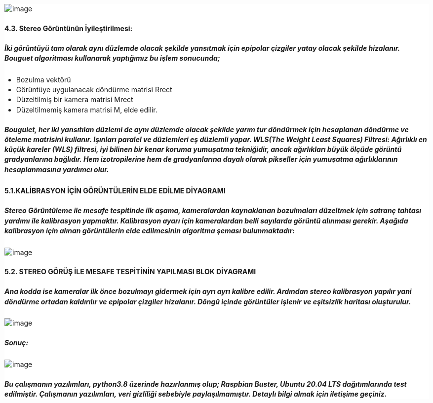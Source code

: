 ![image](https://github.com/ByteSparkYazilim/Cift_kamerali_mesafe_tespit_cihazi/assets/145047961/82290d51-6020-45f7-bc21-79a3203fba0e)

#### 4.3. Stereo Görüntünün İyileştirilmesi:

##### İki görüntüyü tam olarak aynı düzlemde olacak şekilde yansıtmak için epipolar çizgiler yatay olacak şekilde hizalanır. Bouguet algoritması kullanarak yaptığımız bu işlem sonucunda;
* Bozulma vektörü
* Görüntüye uygulanacak döndürme matrisi Rrect
* Düzeltilmiş bir kamera matrisi Mrect
* Düzeltilmemiş kamera matrisi M, elde edilir.
##### Bouguiet, her iki yansıtılan düzlemi de aynı düzlemde olacak şekilde yarım tur döndürmek için hesaplanan döndürme ve öteleme matrisini kullanır. Işınları paralel ve düzlemleri eş düzlemli yapar. WLS(The Weight Least Squares) Filtresi: Ağırlıklı en küçük kareler (WLS) filtresi, iyi bilinen bir kenar koruma yumuşatma tekniğidir, ancak ağırlıkları büyük ölçüde görüntü gradyanlarına bağlıdır. Hem izotropilerine hem de gradyanlarına dayalı olarak pikseller için yumuşatma ağırlıklarının hesaplanmasına yardımcı olur.

#### 5.1.KALİBRASYON İÇİN GÖRÜNTÜLERİN ELDE EDİLME DİYAGRAMI

##### Stereo Görüntüleme ile mesafe tespitinde ilk aşama, kameralardan kaynaklanan bozulmaları düzeltmek için satranç tahtası yardımı ile kalibrasyon yapmaktır. Kalibrasyon ayarı için kameralardan belli sayılarda görüntü alınması gerekir. Aşağıda kalibrasyon için alınan görüntülerin elde edilmesinin algoritma şeması bulunmaktadır:

![image](https://github.com/ByteSparkYazilim/Cift_kamerali_mesafe_tespit_cihazi/assets/145047961/a97580c7-0744-4ca9-bd55-458afe08ed26)

#### 5.2. STEREO GÖRÜŞ İLE MESAFE TESPİTİNİN YAPILMASI BLOK DİYAGRAMI

##### Ana kodda ise kameralar ilk önce bozulmayı gidermek için ayrı ayrı kalibre edilir. Ardından stereo kalibrasyon yapılır yani döndürme ortadan kaldırılır ve epipolar çizgiler hizalanır. Döngü içinde görüntüler işlenir ve eşitsizlik haritası oluşturulur.

![image](https://github.com/ByteSparkYazilim/Cift_kamerali_mesafe_tespit_cihazi/assets/145047961/8c595323-ea72-4e3c-a445-ebf0c8160db0)

##### Sonuç:

![image](https://github.com/ByteSparkYazilim/Cift_kamerali_mesafe_tespit_cihazi/assets/145047961/1e9dc922-520f-4e63-917a-ecea2f0d8524)

##### Bu çalışmanın yazılımları, python3.8 üzerinde hazırlanmış olup; Raspbian Buster, Ubuntu 20.04 LTS dağıtımlarında test edilmiştir. Çalışmanın yazılımları, veri gizliliği sebebiyle paylaşılmamıştır. Detaylı bilgi almak için iletişime geçiniz.










